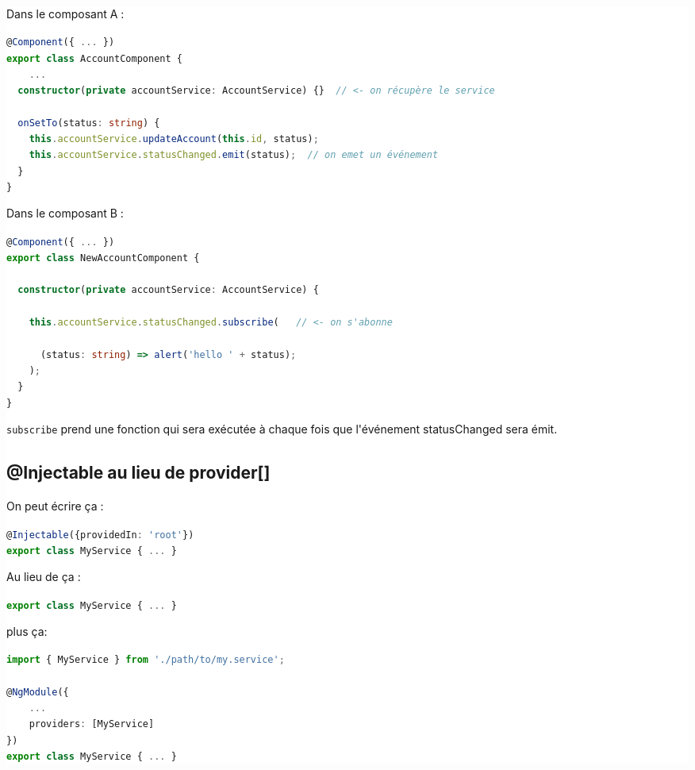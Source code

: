 Dans le composant A :

```typescript
@Component({ ... })
export class AccountComponent {
	...
  constructor(private accountService: AccountService) {}  // <- on récupère le service

  onSetTo(status: string) {
    this.accountService.updateAccount(this.id, status);
    this.accountService.statusChanged.emit(status);  // on emet un événement
  }
}
```

Dans le composant B :

```typescript
@Component({ ... })
export class NewAccountComponent {

  constructor(private accountService: AccountService) {

    this.accountService.statusChanged.subscribe(   // <- on s'abonne
           
      (status: string) => alert('hello ' + status);
    );
  }
}
```

`subscribe` prend une fonction qui sera exécutée à chaque fois que l'événement statusChanged sera émit.

## @Injectable au lieu de provider[]

On peut écrire ça :

```typescript
@Injectable({providedIn: 'root'})
export class MyService { ... }
```

Au lieu de ça :

```typescript
export class MyService { ... }
```

plus ça: 

```typescript
import { MyService } from './path/to/my.service';
 
@NgModule({
    ...
    providers: [MyService]
})
export class MyService { ... }
```

